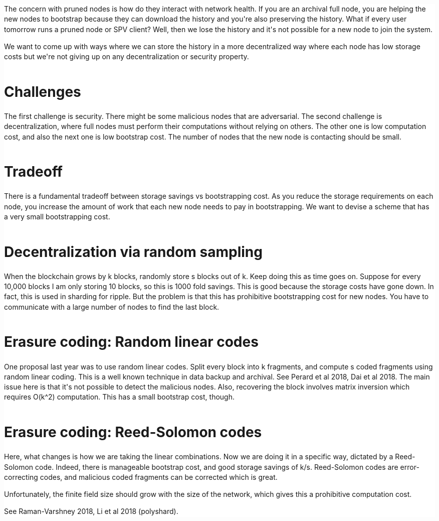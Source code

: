 The concern with pruned nodes is how do they interact with network health. If you are an archival full node, you are helping the new nodes to bootstrap because they can download the history and you're also preserving the history. What if every user tomorrow runs a pruned node or SPV client? Well, then we lose the history and it's not possible for a new node to join the system.

We want to come up with ways where we can store the history in a more decentralized way where each node has low storage costs but we're not giving up on any decentralization or security property.

# Challenges

The first challenge is security. There might be some malicious nodes that are adversarial. The second challenge is decentralization, where full nodes must perform their computations without relying on others. The other one is low computation cost, and also the next one is low bootstrap cost. The number of nodes that the new node is contacting should be small.

# Tradeoff

There is a fundamental tradeoff between storage savings vs bootstrapping cost. As you reduce the storage requirements on each node, you increase the amount of work that each new node needs to pay in bootstrapping. We want to devise a scheme that has a very small bootstrapping cost.

# Decentralization via random sampling

When the blockchain grows by k blocks, randomly store s blocks out of k. Keep doing this as time goes on. Suppose for every 10,000 blocks I am only storing 10 blocks, so this is 1000 fold savings. This is good because the storage costs have gone down. In fact, this is used in sharding for ripple. But the problem is that this has prohibitive bootstrapping cost for new nodes. You have to communicate with a large number of nodes to find the last block.

# Erasure coding: Random linear codes

One proposal last year was to use random linear codes. Split every block into k fragments, and compute s coded fragments using random linear coding. This is a well known technique in data backup and archival. See Perard et al 2018, Dai et al 2018. The main issue here is that it's not possible to detect the malicious nodes. Also, recovering the block involves matrix inversion which requires O(k^2) computation. This has a small bootstrap cost, though.

# Erasure coding: Reed-Solomon codes

Here, what changes is how we are taking the linear combinations. Now we are doing it in a specific way, dictated by a Reed-Solomon code. Indeed, there is manageable bootstrap cost, and good storage savings of k/s. Reed-Solomon codes are error-correcting codes, and malicious coded fragments can be corrected which is great.

Unfortunately, the finite field size should grow with the size of the network, which gives this a prohibitive computation cost.

See Raman-Varshney 2018, Li et al 2018 (polyshard).
